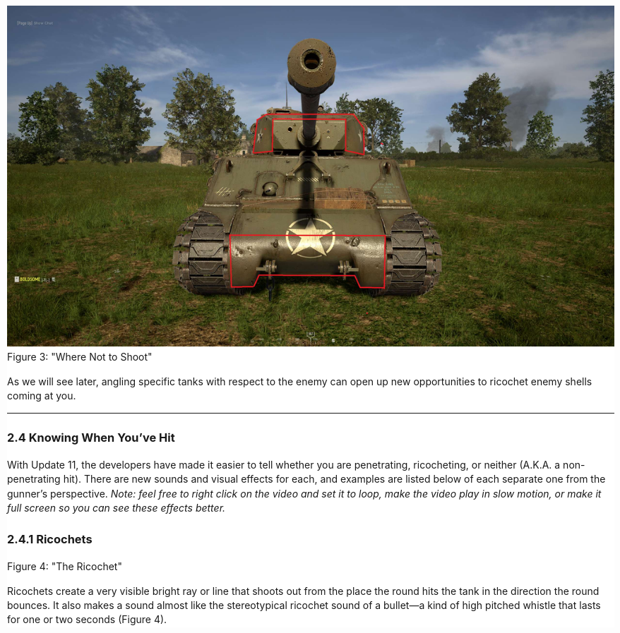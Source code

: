 ![](images/f3.png)<br>
Figure 3: "Where Not to Shoot"

As we will see later, angling specific tanks with respect to the enemy can open up new opportunities to ricochet enemy shells coming at you.

---

### **2.4 Knowing When You’ve Hit**

With Update 11, the developers have made it easier to tell whether you are penetrating, ricocheting, or neither (A.K.A. a non-penetrating hit). There are new sounds and visual effects for each, and examples are listed below of each separate one from the gunner’s perspective. *Note: feel free to right click on the video and set it to loop, make the video play in slow motion, or make it full screen so you can see these effects better.*

### **2.4.1 Ricochets**
<figure style="max-width: 600px; margin: auto;">
  <video controls style="width: 100%; height: auto;">
    <source src="videos/f4.mkv" type="video/mp4">
    Your browser does not support the video tag.
  </video>
</figure>
Figure 4: "The Ricochet"

Ricochets create a very visible bright ray or line that shoots out from the place the round hits the tank in the direction the round bounces. It also makes a sound almost like the stereotypical ricochet sound of a bullet—a kind of high pitched whistle that lasts for one or two seconds (Figure 4).
